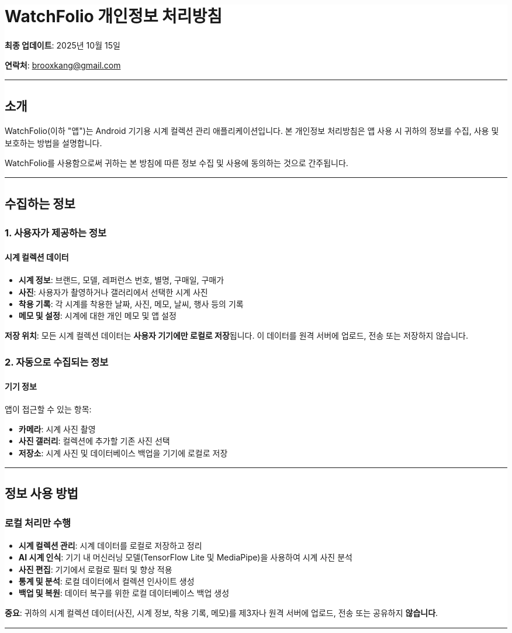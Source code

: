 # WatchFolio 개인정보 처리방침

**최종 업데이트**: 2025년 10월 15일

**연락처**: brooxkang@gmail.com

---

## 소개

WatchFolio(이하 "앱")는 Android 기기용 시계 컬렉션 관리 애플리케이션입니다. 본 개인정보 처리방침은 앱 사용 시 귀하의 정보를 수집, 사용 및 보호하는 방법을 설명합니다.

WatchFolio를 사용함으로써 귀하는 본 방침에 따른 정보 수집 및 사용에 동의하는 것으로 간주됩니다.

---

## 수집하는 정보

### 1. 사용자가 제공하는 정보

#### 시계 컬렉션 데이터
- **시계 정보**: 브랜드, 모델, 레퍼런스 번호, 별명, 구매일, 구매가
- **사진**: 사용자가 촬영하거나 갤러리에서 선택한 시계 사진
- **착용 기록**: 각 시계를 착용한 날짜, 사진, 메모, 날씨, 행사 등의 기록
- **메모 및 설정**: 시계에 대한 개인 메모 및 앱 설정

**저장 위치**: 모든 시계 컬렉션 데이터는 **사용자 기기에만 로컬로 저장**됩니다. 이 데이터를 원격 서버에 업로드, 전송 또는 저장하지 않습니다.

### 2. 자동으로 수집되는 정보

#### 기기 정보
앱이 접근할 수 있는 항목:
- **카메라**: 시계 사진 촬영
- **사진 갤러리**: 컬렉션에 추가할 기존 사진 선택
- **저장소**: 시계 사진 및 데이터베이스 백업을 기기에 로컬로 저장

---

## 정보 사용 방법

### 로컬 처리만 수행
- **시계 컬렉션 관리**: 시계 데이터를 로컬로 저장하고 정리
- **AI 시계 인식**: 기기 내 머신러닝 모델(TensorFlow Lite 및 MediaPipe)을 사용하여 시계 사진 분석
- **사진 편집**: 기기에서 로컬로 필터 및 향상 적용
- **통계 및 분석**: 로컬 데이터에서 컬렉션 인사이트 생성
- **백업 및 복원**: 데이터 복구를 위한 로컬 데이터베이스 백업 생성

**중요**: 귀하의 시계 컬렉션 데이터(사진, 시계 정보, 착용 기록, 메모)를 제3자나 원격 서버에 업로드, 전송 또는 공유하지 **않습니다**.

---
